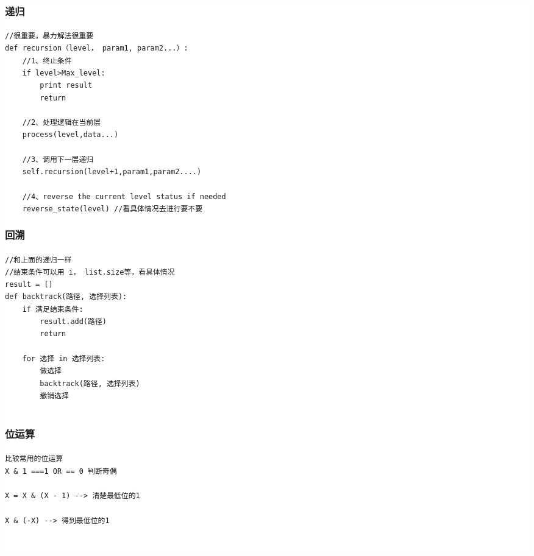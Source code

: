 

### 递归

```
//很重要，暴力解法很重要
def recursion（level， param1, param2...）:
	//1、终止条件
	if level>Max_level:
		print result
		return
		
	//2、处理逻辑在当前层
	process(level,data...)
	
	//3、调用下一层递归
	self.recursion(level+1,param1,param2....)
	
	//4、reverse the current level status if needed
	reverse_state(level) //看具体情况去进行要不要

```



### 回溯

```
//和上面的递归一样
//结束条件可以用 i， list.size等，看具体情况
result = []
def backtrack(路径, 选择列表):
    if 满足结束条件:
        result.add(路径)
        return

    for 选择 in 选择列表:
        做选择
        backtrack(路径, 选择列表)
        撤销选择
 

```



### 位运算

```
比较常用的位运算
X & 1 ===1 OR == 0 判断奇偶

X = X & (X - 1) --> 清楚最低位的1

X & (-X) --> 得到最低位的1



```
